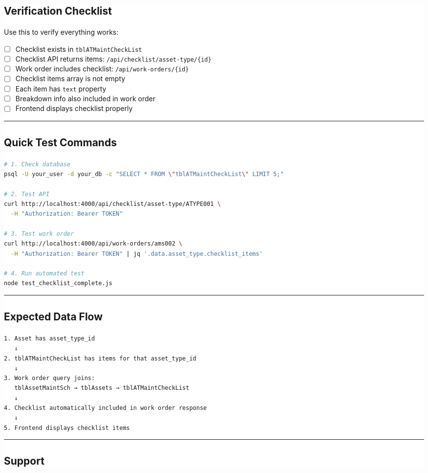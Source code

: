 ## Verification Checklist

Use this to verify everything works:

- [ ] Checklist exists in `tblATMaintCheckList`
- [ ] Checklist API returns items: `/api/checklist/asset-type/{id}`
- [ ] Work order includes checklist: `/api/work-orders/{id}`
- [ ] Checklist items array is not empty
- [ ] Each item has `text` property
- [ ] Breakdown info also included in work order
- [ ] Frontend displays checklist properly

---

## Quick Test Commands

```bash
# 1. Check database
psql -U your_user -d your_db -c "SELECT * FROM \"tblATMaintCheckList\" LIMIT 5;"

# 2. Test API
curl http://localhost:4000/api/checklist/asset-type/ATYPE001 \
  -H "Authorization: Bearer TOKEN"

# 3. Test work order
curl http://localhost:4000/api/work-orders/ams002 \
  -H "Authorization: Bearer TOKEN" | jq '.data.asset_type.checklist_items'

# 4. Run automated test
node test_checklist_complete.js
```

---

## Expected Data Flow

```
1. Asset has asset_type_id
   ↓
2. tblATMaintCheckList has items for that asset_type_id
   ↓
3. Work order query joins:
   tblAssetMaintSch → tblAssets → tblATMaintCheckList
   ↓
4. Checklist automatically included in work order response
   ↓
5. Frontend displays checklist items
```

---

## Support

